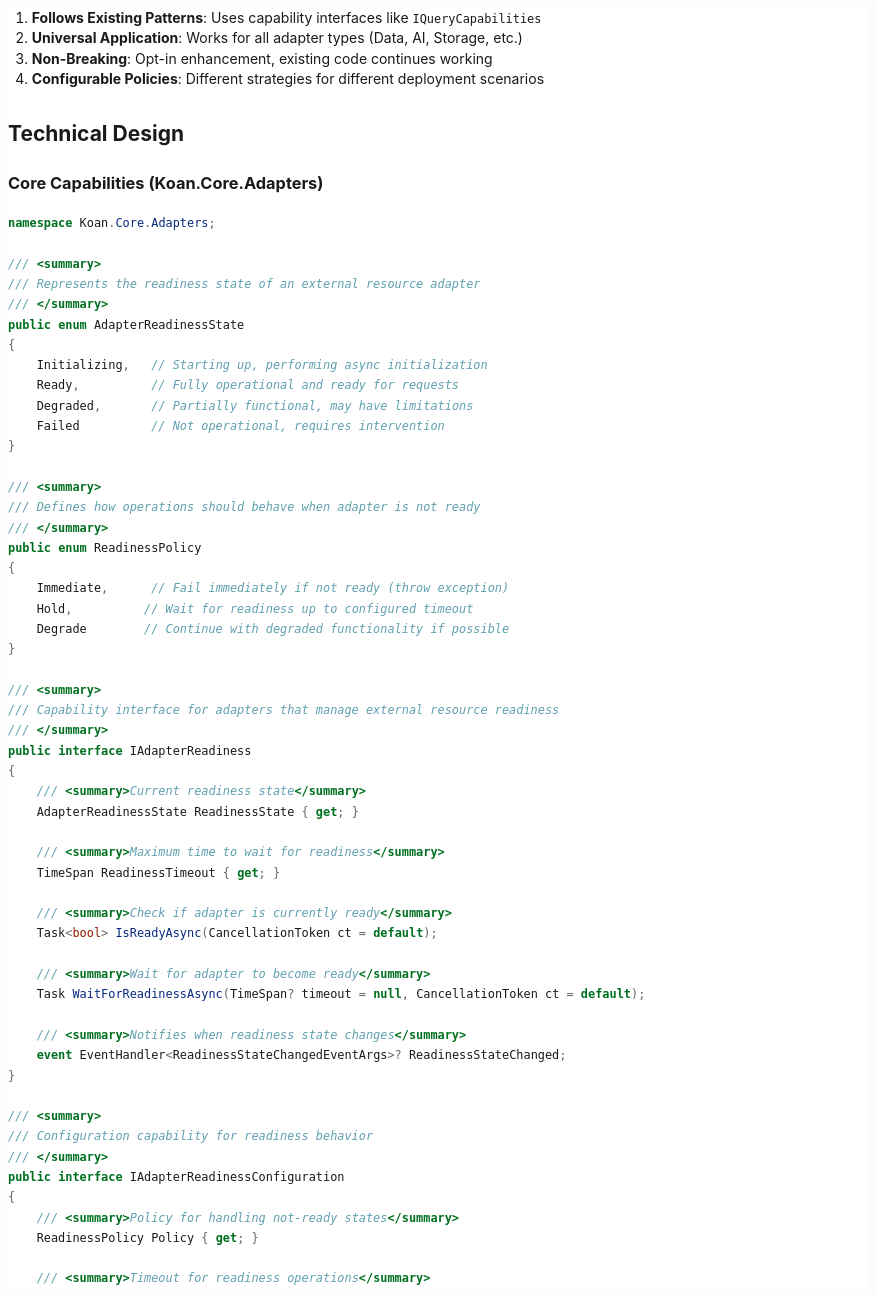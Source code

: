 1. **Follows Existing Patterns**: Uses capability interfaces like `IQueryCapabilities`
2. **Universal Application**: Works for all adapter types (Data, AI, Storage, etc.)
3. **Non-Breaking**: Opt-in enhancement, existing code continues working
4. **Configurable Policies**: Different strategies for different deployment scenarios

## Technical Design

### Core Capabilities (Koan.Core.Adapters)

```csharp
namespace Koan.Core.Adapters;

/// <summary>
/// Represents the readiness state of an external resource adapter
/// </summary>
public enum AdapterReadinessState
{
    Initializing,   // Starting up, performing async initialization
    Ready,          // Fully operational and ready for requests
    Degraded,       // Partially functional, may have limitations
    Failed          // Not operational, requires intervention
}

/// <summary>
/// Defines how operations should behave when adapter is not ready
/// </summary>
public enum ReadinessPolicy
{
    Immediate,      // Fail immediately if not ready (throw exception)
    Hold,          // Wait for readiness up to configured timeout
    Degrade        // Continue with degraded functionality if possible
}

/// <summary>
/// Capability interface for adapters that manage external resource readiness
/// </summary>
public interface IAdapterReadiness
{
    /// <summary>Current readiness state</summary>
    AdapterReadinessState ReadinessState { get; }

    /// <summary>Maximum time to wait for readiness</summary>
    TimeSpan ReadinessTimeout { get; }

    /// <summary>Check if adapter is currently ready</summary>
    Task<bool> IsReadyAsync(CancellationToken ct = default);

    /// <summary>Wait for adapter to become ready</summary>
    Task WaitForReadinessAsync(TimeSpan? timeout = null, CancellationToken ct = default);

    /// <summary>Notifies when readiness state changes</summary>
    event EventHandler<ReadinessStateChangedEventArgs>? ReadinessStateChanged;
}

/// <summary>
/// Configuration capability for readiness behavior
/// </summary>
public interface IAdapterReadinessConfiguration
{
    /// <summary>Policy for handling not-ready states</summary>
    ReadinessPolicy Policy { get; }

    /// <summary>Timeout for readiness operations</summary>
```